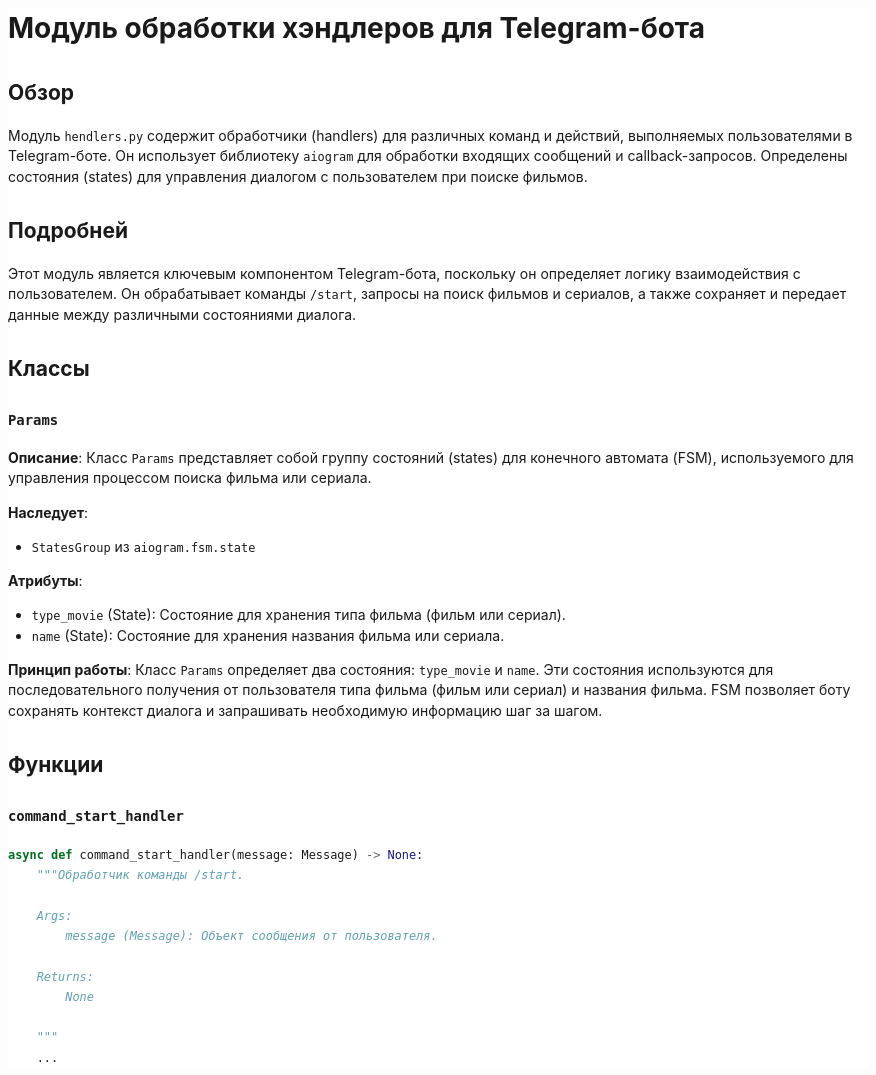 # Модуль обработки хэндлеров для Telegram-бота

## Обзор

Модуль `hendlers.py` содержит обработчики (handlers) для различных команд и действий, выполняемых пользователями в Telegram-боте. Он использует библиотеку `aiogram` для обработки входящих сообщений и callback-запросов. Определены состояния (states) для управления диалогом с пользователем при поиске фильмов.

## Подробней

Этот модуль является ключевым компонентом Telegram-бота, поскольку он определяет логику взаимодействия с пользователем. Он обрабатывает команды `/start`, запросы на поиск фильмов и сериалов, а также сохраняет и передает данные между различными состояниями диалога.

## Классы

### `Params`

**Описание**: Класс `Params` представляет собой группу состояний (states) для конечного автомата (FSM), используемого для управления процессом поиска фильма или сериала.

**Наследует**:
- `StatesGroup` из `aiogram.fsm.state`

**Атрибуты**:
- `type_movie` (State): Состояние для хранения типа фильма (фильм или сериал).
- `name` (State): Состояние для хранения названия фильма или сериала.

**Принцип работы**:
Класс `Params` определяет два состояния: `type_movie` и `name`. Эти состояния используются для последовательного получения от пользователя типа фильма (фильм или сериал) и названия фильма. FSM позволяет боту сохранять контекст диалога и запрашивать необходимую информацию шаг за шагом.

## Функции

### `command_start_handler`

```python
async def command_start_handler(message: Message) -> None:
    """Обработчик команды /start.

    Args:
        message (Message): Объект сообщения от пользователя.

    Returns:
        None

    """
    ...
```
